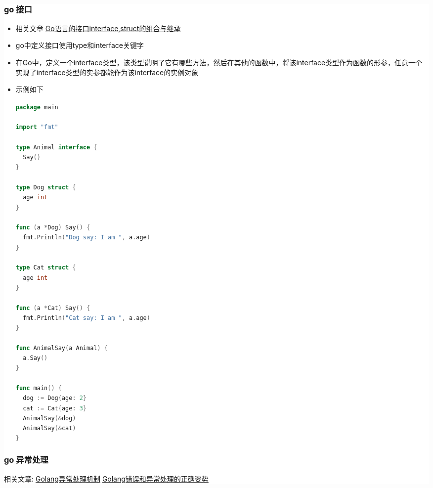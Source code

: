 

### go 接口

- 相关文章 [Go语言的接口interface,struct的组合与继承](https://www.cnblogs.com/pluse/p/7655977.html)

- go中定义接口使用type和interface关键字

- 在Go中，定义一个interface类型，该类型说明了它有哪些方法，然后在其他的函数中，将该interface类型作为函数的形参，任意一个实现了interface类型的实参都能作为该interface的实例对象

- 示例如下

   ```Go
   package main
   
   import "fmt"
   
   type Animal interface {
     Say()
   }
   
   type Dog struct {
     age int
   }
   
   func (a *Dog) Say() {
     fmt.Println("Dog say: I am ", a.age)
   }
   
   type Cat struct {
     age int
   }
   
   func (a *Cat) Say() {
     fmt.Println("Cat say: I am ", a.age)
   }
   
   func AnimalSay(a Animal) {
     a.Say()
   }
   
   func main() {
     dog := Dog{age: 2}
     cat := Cat{age: 3}
     AnimalSay(&dog)
     AnimalSay(&cat)
   }
   
   ```


### go 异常处理

相关文章: [Golang异常处理机制](https://studygolang.com/articles/9152)    [Golang错误和异常处理的正确姿势](https://www.jianshu.com/p/f30da01eea97) 
